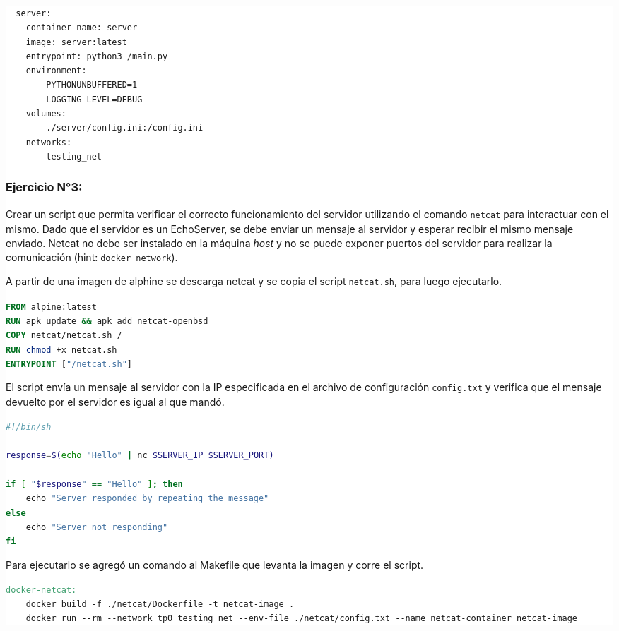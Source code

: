 
```
  server:
    container_name: server
    image: server:latest
    entrypoint: python3 /main.py
    environment:
      - PYTHONUNBUFFERED=1
      - LOGGING_LEVEL=DEBUG
    volumes:
      - ./server/config.ini:/config.ini
    networks:
      - testing_net
```

### Ejercicio N°3:
Crear un script que permita verificar el correcto funcionamiento del servidor utilizando el comando `netcat` para interactuar con el mismo. Dado que el servidor es un EchoServer, se debe enviar un mensaje al servidor y esperar recibir el mismo mensaje enviado. Netcat no debe ser instalado en la máquina _host_ y no se puede exponer puertos del servidor para realizar la comunicación (hint: `docker network`).


A partir de una imagen de alphine se descarga netcat y se copia el script `netcat.sh`, para luego ejecutarlo.

```Dockerfile
FROM alpine:latest
RUN apk update && apk add netcat-openbsd
COPY netcat/netcat.sh /
RUN chmod +x netcat.sh
ENTRYPOINT ["/netcat.sh"]
```

El script envía un mensaje al servidor con la IP especificada en el archivo de configuración `config.txt` y verifica que el mensaje devuelto por el servidor es igual al que mandó.

```sh
#!/bin/sh

response=$(echo "Hello" | nc $SERVER_IP $SERVER_PORT)

if [ "$response" == "Hello" ]; then
    echo "Server responded by repeating the message"
else
    echo "Server not responding"
fi
```

Para ejecutarlo se agregó un comando al Makefile que levanta la imagen y corre el script.

```Makefile
docker-netcat:
	docker build -f ./netcat/Dockerfile -t netcat-image .
	docker run --rm --network tp0_testing_net --env-file ./netcat/config.txt --name netcat-container netcat-image 
```
